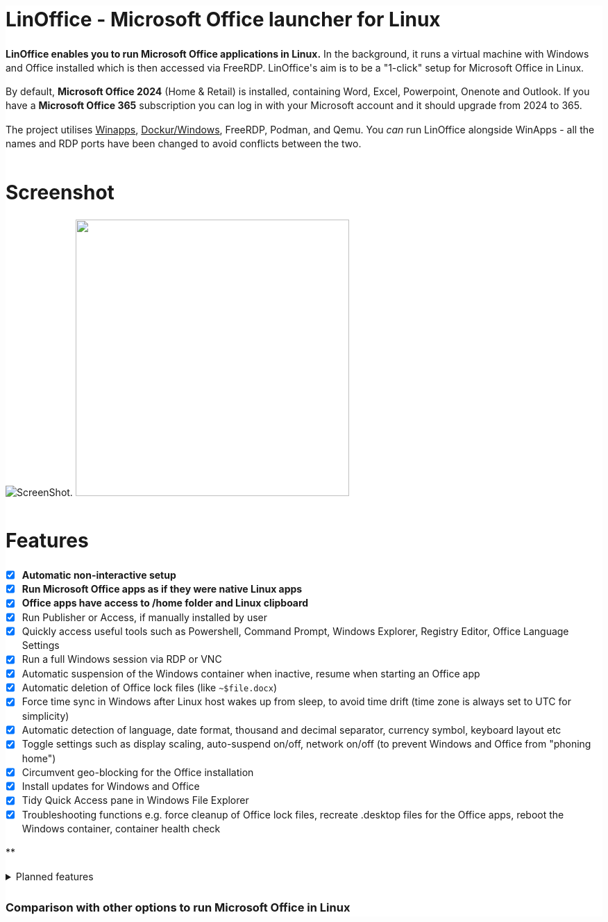 # LinOffice - Microsoft Office launcher for Linux

**LinOffice enables you to run Microsoft Office applications in Linux.** In the background, it runs a virtual machine with Windows and Office installed which is then accessed via FreeRDP. LinOffice's aim is to be a "1-click" setup for Microsoft Office in Linux.

By default, **Microsoft Office 2024** (Home & Retail) is installed, containing Word, Excel, Powerpoint, Onenote and Outlook. If you have a **Microsoft Office 365** subscription you can log in with your Microsoft account and it should upgrade from 2024 to 365.

The project utilises [Winapps](https://github.com/winapps-org/winapps), [Dockur/Windows](https://github.com/dockur/windows), FreeRDP, Podman, and Qemu. You *can* run LinOffice alongside WinApps - all the names and RDP ports have been changed to avoid conflicts between the two.

# Screenshot

![ScreenShot](screenshot.png).
<img src="https://raw.githubusercontent.com/eylenburg/linoffice/refs/heads/main/screenshot2.png" width="394" height="398" />

# Features

- [x] **Automatic non-interactive setup**
- [x] **Run Microsoft Office apps as if they were native Linux apps**
- [x] **Office apps have access to /home folder and Linux clipboard**
- [x] Run Publisher or Access, if manually installed by user
- [x] Quickly access useful tools such as Powershell, Command Prompt, Windows Explorer, Registry Editor, Office Language Settings
- [x] Run a full Windows session via RDP or VNC
- [x] Automatic suspension of the Windows container when inactive, resume when starting an Office app
- [x] Automatic deletion of Office lock files (like `~$file.docx`)
- [x] Force time sync in Windows after Linux host wakes up from sleep, to avoid time drift (time zone is always set to UTC for simplicity)
- [x] Automatic detection of language, date format, thousand and decimal separator, currency symbol, keyboard layout etc
- [x] Toggle settings such as display scaling, auto-suspend on/off,  network on/off (to prevent Windows and Office from "phoning home") 
- [x] Circumvent geo-blocking for the Office installation
- [x] Install updates for Windows and Office
- [x] Tidy Quick Access pane in Windows File Explorer
- [x] Troubleshooting functions e.g. force cleanup of Office lock files, recreate .desktop files for the Office apps, reboot the Windows container, container health check

</details>

**<details><summary>Planned features</summary></details>

### Comparison with other options to run Microsoft Office in Linux
